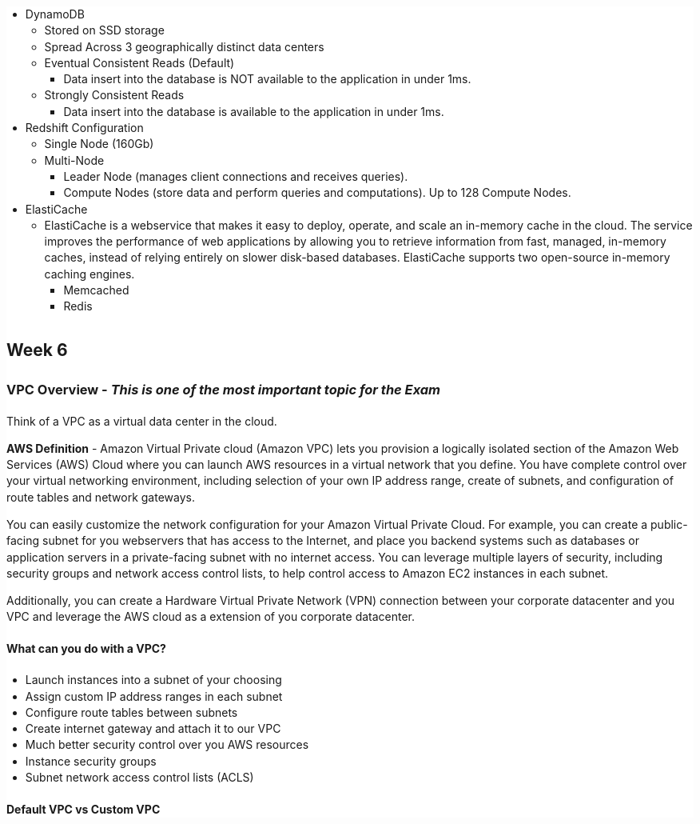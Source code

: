- DynamoDB
  - Stored on SSD storage
  - Spread Across 3 geographically distinct data centers
  - Eventual Consistent Reads (Default)
    - Data insert into the database is NOT available to the application in under 1ms.
  - Strongly Consistent Reads
    - Data insert into the database is available to the application in under 1ms.
- Redshift Configuration
  - Single Node (160Gb)
  - Multi-Node
    - Leader Node (manages client connections and receives queries).
    - Compute Nodes (store data and perform queries and computations). Up to 128 Compute Nodes.
- ElastiCache
  - ElastiCache is a webservice that makes it easy to deploy, operate, and scale an in-memory cache in the cloud. The service improves the performance of web applications by allowing you to retrieve information from fast, managed, in-memory caches, instead of relying entirely on slower disk-based databases. ElastiCache supports two open-source in-memory caching engines.
    - Memcached
    - Redis

Week 6 
---

### VPC Overview - _This is one of the most important topic for the Exam_

Think of a VPC as a virtual data center in the cloud.

__AWS Definition__ - Amazon Virtual Private cloud (Amazon VPC) lets you provision a logically isolated section of the Amazon Web Services (AWS) Cloud where you can launch AWS resources in a virtual network that you define. You have complete control over your virtual networking environment, including selection of your own IP address range, create of subnets, and configuration of route tables and network gateways.

You can easily customize the network configuration for your Amazon Virtual Private Cloud. For example, you can create a public-facing subnet for you webservers that has access to the Internet, and place you backend systems such as databases or application servers in a private-facing subnet with no internet access. You can leverage multiple layers of security, including security groups and network access control lists, to help control access to Amazon EC2 instances in each subnet.

Additionally, you can create a Hardware Virtual Private Network (VPN) connection between your corporate datacenter and you VPC and leverage the AWS cloud as a extension of you corporate datacenter.

#### What can you do with a VPC?

- Launch instances into a subnet of your choosing
- Assign custom IP address ranges in each subnet
- Configure route tables between subnets  
- Create internet gateway and attach it to our VPC  
- Much better security control over you AWS resources
- Instance security groups
- Subnet network access control lists (ACLS)

#### Default VPC vs Custom VPC
